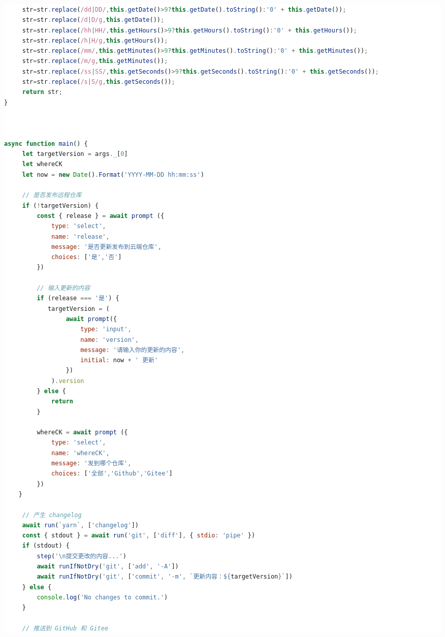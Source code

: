 ```js
	 str=str.replace(/dd|DD/,this.getDate()>9?this.getDate().toString():'0' + this.getDate()); 
	 str=str.replace(/d|D/g,this.getDate()); 
	 str=str.replace(/hh|HH/,this.getHours()>9?this.getHours().toString():'0' + this.getHours()); 
	 str=str.replace(/h|H/g,this.getHours()); 
	 str=str.replace(/mm/,this.getMinutes()>9?this.getMinutes().toString():'0' + this.getMinutes()); 
	 str=str.replace(/m/g,this.getMinutes()); 
	 str=str.replace(/ss|SS/,this.getSeconds()>9?this.getSeconds().toString():'0' + this.getSeconds()); 
	 str=str.replace(/s|S/g,this.getSeconds()); 
	 return str; 
} 

  

async function main() {
	 let targetVersion = args._[0]
	 let whereCK
	 let now = new Date().Format('YYYY-MM-DD hh:mm:ss')

	 // 是否发布远程仓库
	 if (!targetVersion) {
		 const { release } = await prompt ({
			 type: 'select',
			 name: 'release',
			 message: '是否更新发布到云端仓库',
			 choices: ['是','否']
	 	 })  

		 // 输入更新的内容
		 if (release === '是') {
			targetVersion = (
				 await prompt({
					 type: 'input',
					 name: 'version',
					 message: '请输入你的更新的内容',
					 initial: now + ' 更新'
				 })
			 ).version
		 } else {
			 return
		 }

		 whereCK = await prompt ({
			 type: 'select',
			 name: 'whereCK',
			 message: '发到哪个仓库',
			 choices: ['全部','Github','Gitee']
		 })
	}

	 // 产生 changelog
	 await run(`yarn`, ['changelog'])
	 const { stdout } = await run('git', ['diff'], { stdio: 'pipe' })
	 if (stdout) {
		 step('\n提交更改的内容...')
		 await runIfNotDry('git', ['add', '-A'])
		 await runIfNotDry('git', ['commit', '-m', `更新内容：${targetVersion}`])
	 } else {
		 console.log('No changes to commit.')
	 }

	 // 推送到 GitHub 和 Gitee
```